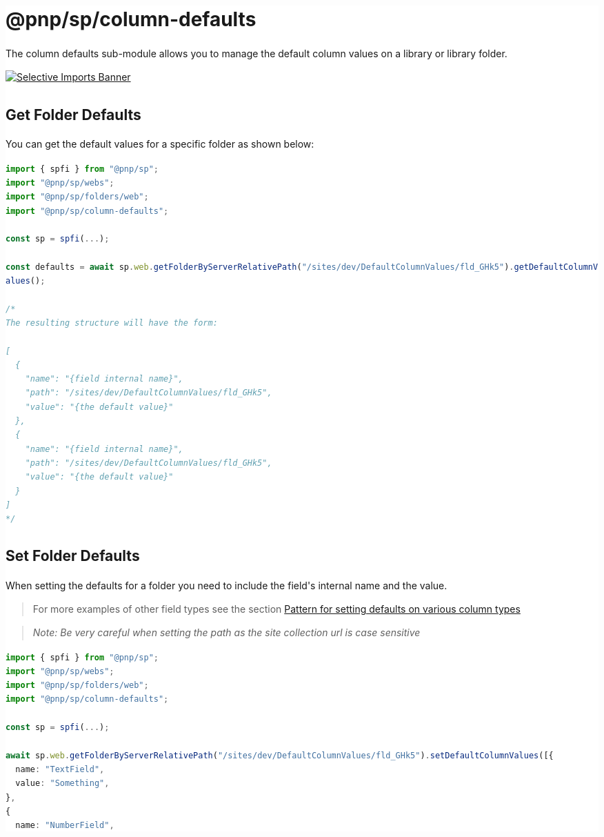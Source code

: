 # @pnp/sp/column-defaults

The column defaults sub-module allows you to manage the default column values on a library or library folder.

[![Selective Imports Banner](https://img.shields.io/badge/Selective%20Imports-informational.svg)](../concepts/selective-imports.md)

## Get Folder Defaults

You can get the default values for a specific folder as shown below:

```TypeScript
import { spfi } from "@pnp/sp";
import "@pnp/sp/webs";
import "@pnp/sp/folders/web";
import "@pnp/sp/column-defaults";

const sp = spfi(...);

const defaults = await sp.web.getFolderByServerRelativePath("/sites/dev/DefaultColumnValues/fld_GHk5").getDefaultColumnValues();

/*
The resulting structure will have the form:

[
  {
    "name": "{field internal name}",
    "path": "/sites/dev/DefaultColumnValues/fld_GHk5",
    "value": "{the default value}"
  },
  {
    "name": "{field internal name}",
    "path": "/sites/dev/DefaultColumnValues/fld_GHk5",
    "value": "{the default value}"
  }
]
*/
```

## Set Folder Defaults

When setting the defaults for a folder you need to include the field's internal name and the value.

>For more examples of other field types see the section [Pattern for setting defaults on various column types](#Pattern-for-setting-defaults-on-various-column-types)

>_Note: Be very careful when setting the path as the site collection url is case sensitive_

```TypeScript
import { spfi } from "@pnp/sp";
import "@pnp/sp/webs";
import "@pnp/sp/folders/web";
import "@pnp/sp/column-defaults";

const sp = spfi(...);

await sp.web.getFolderByServerRelativePath("/sites/dev/DefaultColumnValues/fld_GHk5").setDefaultColumnValues([{
  name: "TextField",
  value: "Something",
},
{
  name: "NumberField",
```